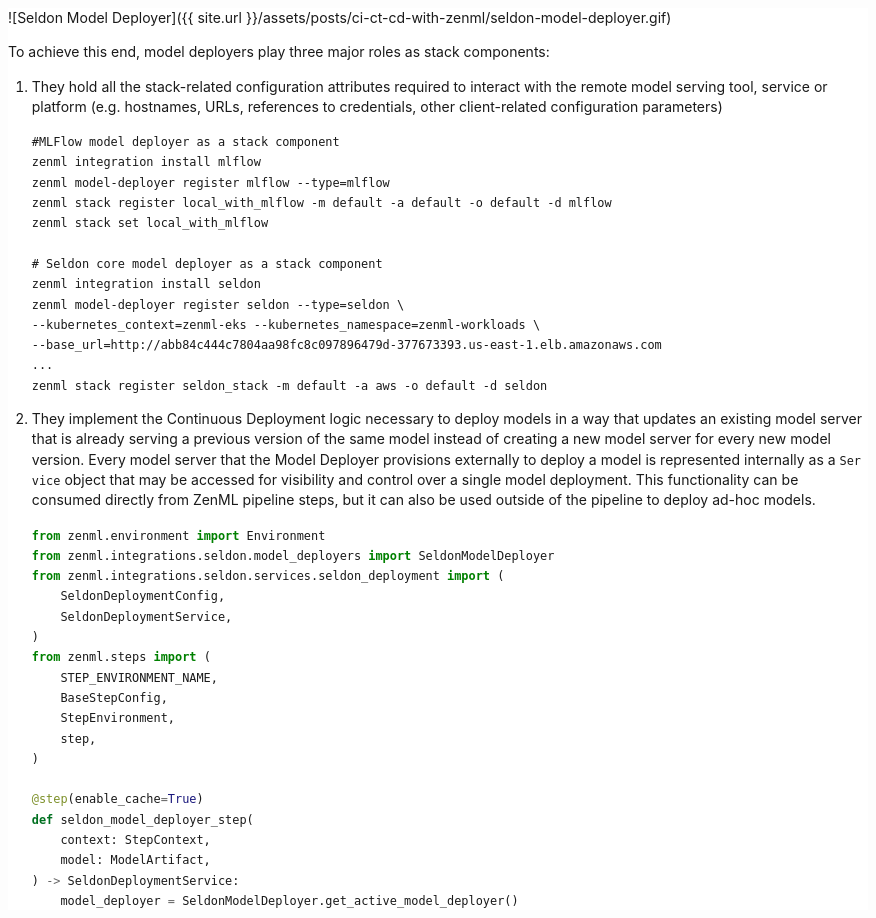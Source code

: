 ![Seldon Model Deployer]({{ site.url }}/assets/posts/ci-ct-cd-with-zenml/seldon-model-deployer.gif)

To achieve this end, model deployers play three major roles as stack components:

1. They hold all the stack-related configuration attributes required to interact with the remote model serving tool, service or platform (e.g. hostnames, URLs, references to credentials, other client-related configuration parameters)
    
    ```shell
    #MLFlow model deployer as a stack component
    zenml integration install mlflow
    zenml model-deployer register mlflow --type=mlflow
    zenml stack register local_with_mlflow -m default -a default -o default -d mlflow
    zenml stack set local_with_mlflow
    
    # Seldon core model deployer as a stack component
    zenml integration install seldon
    zenml model-deployer register seldon --type=seldon \
    --kubernetes_context=zenml-eks --kubernetes_namespace=zenml-workloads \
    --base_url=http://abb84c444c7804aa98fc8c097896479d-377673393.us-east-1.elb.amazonaws.com
    ...
    zenml stack register seldon_stack -m default -a aws -o default -d seldon
    ```
    
2. They implement the Continuous Deployment logic necessary to deploy models in a way that updates an existing model server that is already serving a previous version of the same model instead of creating a new model server for every new model version. Every model server that the Model Deployer provisions externally to deploy a model is represented internally as a `Service` object that may be accessed for visibility and control over a single model deployment. This functionality can be consumed directly from ZenML pipeline steps, but it can also be used outside of the pipeline to deploy ad-hoc models.
    
    ```python
    from zenml.environment import Environment
    from zenml.integrations.seldon.model_deployers import SeldonModelDeployer
    from zenml.integrations.seldon.services.seldon_deployment import (
        SeldonDeploymentConfig,
        SeldonDeploymentService,
    )
    from zenml.steps import (
        STEP_ENVIRONMENT_NAME,
        BaseStepConfig,
        StepEnvironment,
        step,
    )
    
    @step(enable_cache=True)
    def seldon_model_deployer_step(
        context: StepContext,
        model: ModelArtifact,
    ) -> SeldonDeploymentService:
        model_deployer = SeldonModelDeployer.get_active_model_deployer()
    